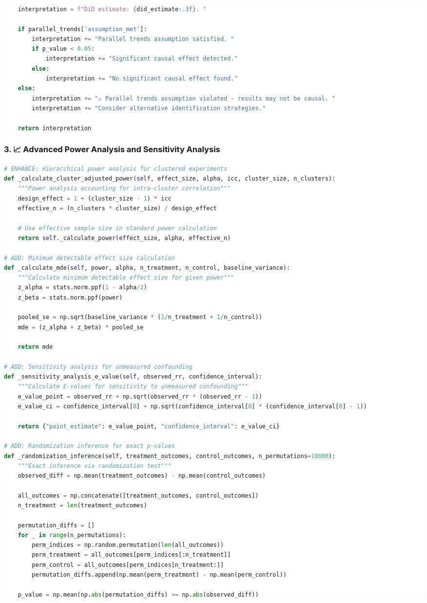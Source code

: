 ```python
    interpretation = f"DiD estimate: {did_estimate:.3f}. "
    
    if parallel_trends['assumption_met']:
        interpretation += "Parallel trends assumption satisfied. "
        if p_value < 0.05:
            interpretation += "Significant causal effect detected."
        else:
            interpretation += "No significant causal effect found."
    else:
        interpretation += "⚠️ Parallel trends assumption violated - results may not be causal. "
        interpretation += "Consider alternative identification strategies."
        
    return interpretation
```

### 3. 📈 Advanced Power Analysis and Sensitivity Analysis

```python
# ENHANCE: Hierarchical power analysis for clustered experiments
def _calculate_cluster_adjusted_power(self, effect_size, alpha, icc, cluster_size, n_clusters):
    """Power analysis accounting for intra-cluster correlation"""
    design_effect = 1 + (cluster_size - 1) * icc
    effective_n = (n_clusters * cluster_size) / design_effect
    
    # Use effective sample size in standard power calculation
    return self._calculate_power(effect_size, alpha, effective_n)

# ADD: Minimum detectable effect size calculation
def _calculate_mde(self, power, alpha, n_treatment, n_control, baseline_variance):
    """Calculate minimum detectable effect size for given power"""
    z_alpha = stats.norm.ppf(1 - alpha/2)
    z_beta = stats.norm.ppf(power)
    
    pooled_se = np.sqrt(baseline_variance * (1/n_treatment + 1/n_control))
    mde = (z_alpha + z_beta) * pooled_se
    
    return mde

# ADD: Sensitivity analysis for unmeasured confounding
def _sensitivity_analysis_e_value(self, observed_rr, confidence_interval):
    """Calculate E-values for sensitivity to unmeasured confounding"""
    e_value_point = observed_rr + np.sqrt(observed_rr * (observed_rr - 1))
    e_value_ci = confidence_interval[0] + np.sqrt(confidence_interval[0] * (confidence_interval[0] - 1))
    
    return {"point_estimate": e_value_point, "confidence_interval": e_value_ci}

# ADD: Randomization inference for exact p-values
def _randomization_inference(self, treatment_outcomes, control_outcomes, n_permutations=10000):
    """Exact inference via randomization test"""
    observed_diff = np.mean(treatment_outcomes) - np.mean(control_outcomes)
    
    all_outcomes = np.concatenate([treatment_outcomes, control_outcomes])
    n_treatment = len(treatment_outcomes)
    
    permutation_diffs = []
    for _ in range(n_permutations):
        perm_indices = np.random.permutation(len(all_outcomes))
        perm_treatment = all_outcomes[perm_indices[:n_treatment]]
        perm_control = all_outcomes[perm_indices[n_treatment:]]
        permutation_diffs.append(np.mean(perm_treatment) - np.mean(perm_control))
    
    p_value = np.mean(np.abs(permutation_diffs) >= np.abs(observed_diff))
```